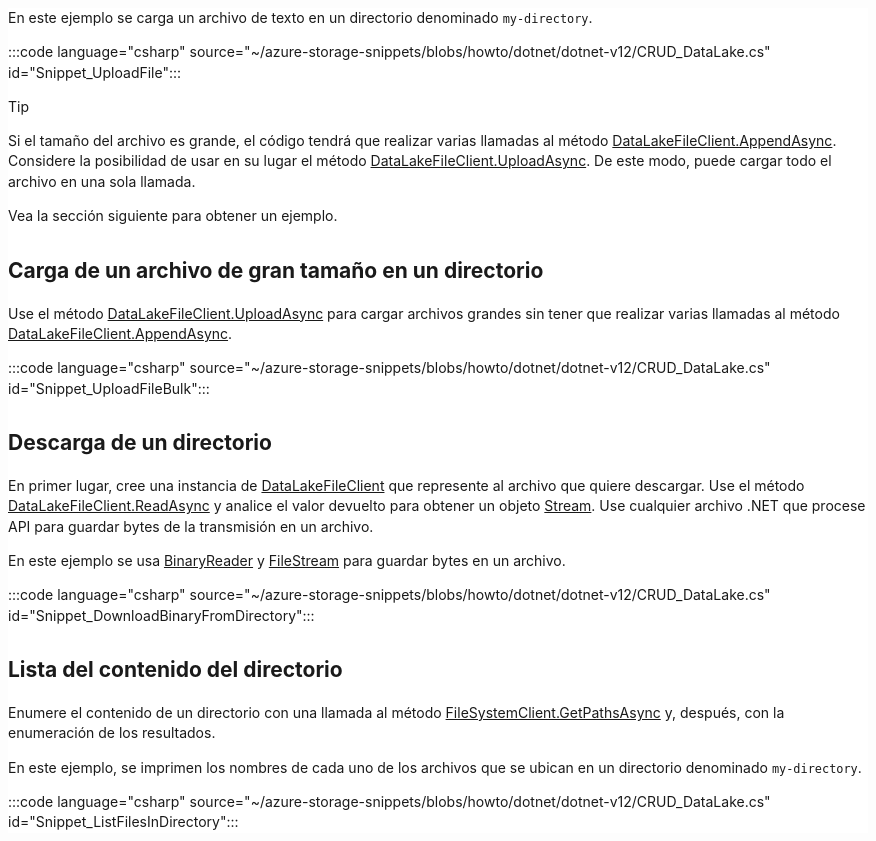 En este ejemplo se carga un archivo de texto en un directorio denominado `my-directory`.

:::code language="csharp" source="~/azure-storage-snippets/blobs/howto/dotnet/dotnet-v12/CRUD_DataLake.cs" id="Snippet_UploadFile":::

> [!TIP]
> Si el tamaño del archivo es grande, el código tendrá que realizar varias llamadas al método [DataLakeFileClient.AppendAsync](/dotnet/api/azure.storage.files.datalake.datalakefileclient.appendasync). Considere la posibilidad de usar en su lugar el método [DataLakeFileClient.UploadAsync](/dotnet/api/azure.storage.files.datalake.datalakefileclient.uploadasync#Azure_Storage_Files_DataLake_DataLakeFileClient_UploadAsync_System_IO_Stream_). De este modo, puede cargar todo el archivo en una sola llamada.
>
> Vea la sección siguiente para obtener un ejemplo.

## <a name="upload-a-large-file-to-a-directory"></a>Carga de un archivo de gran tamaño en un directorio

Use el método [DataLakeFileClient.UploadAsync](/dotnet/api/azure.storage.files.datalake.datalakefileclient.uploadasync#Azure_Storage_Files_DataLake_DataLakeFileClient_UploadAsync_System_IO_Stream_) para cargar archivos grandes sin tener que realizar varias llamadas al método [DataLakeFileClient.AppendAsync](/dotnet/api/azure.storage.files.datalake.datalakefileclient.appendasync).

:::code language="csharp" source="~/azure-storage-snippets/blobs/howto/dotnet/dotnet-v12/CRUD_DataLake.cs" id="Snippet_UploadFileBulk":::

## <a name="download-from-a-directory"></a>Descarga de un directorio

En primer lugar, cree una instancia de [DataLakeFileClient](/dotnet/api/azure.storage.files.datalake.datalakefileclient) que represente al archivo que quiere descargar. Use el método [DataLakeFileClient.ReadAsync](/dotnet/api/azure.storage.files.datalake.datalakefileclient.readasync) y analice el valor devuelto para obtener un objeto [Stream](/dotnet/api/system.io.stream). Use cualquier archivo .NET que procese API para guardar bytes de la transmisión en un archivo.

En este ejemplo se usa [BinaryReader](/dotnet/api/system.io.binaryreader) y [FileStream](/dotnet/api/system.io.filestream) para guardar bytes en un archivo.

:::code language="csharp" source="~/azure-storage-snippets/blobs/howto/dotnet/dotnet-v12/CRUD_DataLake.cs" id="Snippet_DownloadBinaryFromDirectory":::

## <a name="list-directory-contents"></a>Lista del contenido del directorio

Enumere el contenido de un directorio con una llamada al método [FileSystemClient.GetPathsAsync](/dotnet/api/azure.storage.files.datalake.datalakefilesystemclient.getpathsasync) y, después, con la enumeración de los resultados.

En este ejemplo, se imprimen los nombres de cada uno de los archivos que se ubican en un directorio denominado `my-directory`.

:::code language="csharp" source="~/azure-storage-snippets/blobs/howto/dotnet/dotnet-v12/CRUD_DataLake.cs" id="Snippet_ListFilesInDirectory":::
